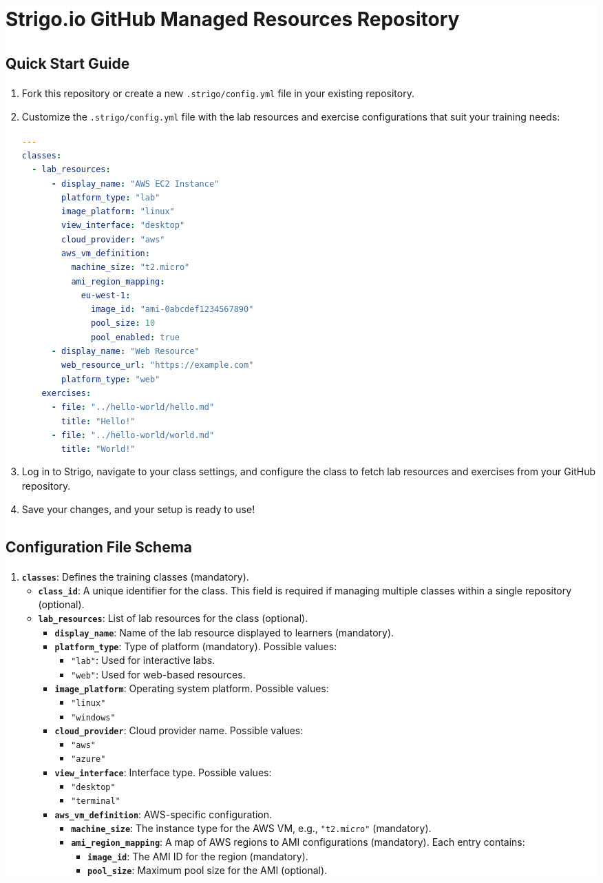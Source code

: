 # Strigo.io GitHub Managed Resources Repository

## Quick Start Guide

1. Fork this repository or create a new `.strigo/config.yml` file in your existing repository.
2. Customize the `.strigo/config.yml` file with the lab resources and exercise configurations that suit your training needs:

   ```yaml
   ---
   classes:
     - lab_resources:
         - display_name: "AWS EC2 Instance"
           platform_type: "lab"
           image_platform: "linux"
           view_interface: "desktop"
           cloud_provider: "aws"
           aws_vm_definition:
             machine_size: "t2.micro"
             ami_region_mapping:
               eu-west-1:
                 image_id: "ami-0abcdef1234567890"
                 pool_size: 10
                 pool_enabled: true
         - display_name: "Web Resource"
           web_resource_url: "https://example.com"
           platform_type: "web"
       exercises:
         - file: "../hello-world/hello.md"
           title: "Hello!"
         - file: "../hello-world/world.md"
           title: "World!"
   ```

3. Log in to Strigo, navigate to your class settings, and configure the class to fetch lab resources and exercises from your GitHub repository.
4. Save your changes, and your setup is ready to use!

## Configuration File Schema

1. **`classes`**: Defines the training classes (mandatory).
   - **`class_id`**: A unique identifier for the class. This field is required if managing multiple classes within a single repository (optional).
   - **`lab_resources`**: List of lab resources for the class (optional).
     - **`display_name`**: Name of the lab resource displayed to learners (mandatory).
     - **`platform_type`**: Type of platform (mandatory). Possible values:
       - `"lab"`: Used for interactive labs.
       - `"web"`: Used for web-based resources.
     - **`image_platform`**: Operating system platform. Possible values:
       - `"linux"`
       - `"windows"`
     - **`cloud_provider`**: Cloud provider name. Possible values:
       - `"aws"`
       - `"azure"`
     - **`view_interface`**: Interface type. Possible values:
       - `"desktop"`
       - `"terminal"`
     - **`aws_vm_definition`**: AWS-specific configuration.
       - **`machine_size`**: The instance type for the AWS VM, e.g., `"t2.micro"` (mandatory).
       - **`ami_region_mapping`**: A map of AWS regions to AMI configurations (mandatory). Each entry contains:
         - **`image_id`**: The AMI ID for the region (mandatory).
         - **`pool_size`**: Maximum pool size for the AMI (optional).